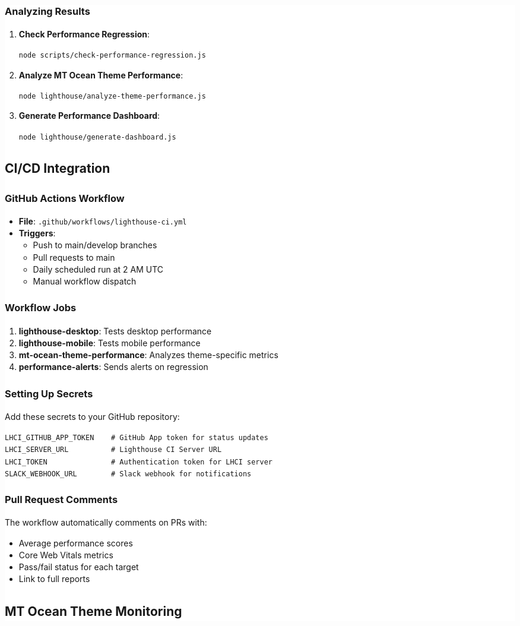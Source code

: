 ### Analyzing Results

1. **Check Performance Regression**:
   ```bash
   node scripts/check-performance-regression.js
   ```

2. **Analyze MT Ocean Theme Performance**:
   ```bash
   node lighthouse/analyze-theme-performance.js
   ```

3. **Generate Performance Dashboard**:
   ```bash
   node lighthouse/generate-dashboard.js
   ```

## CI/CD Integration

### GitHub Actions Workflow
- **File**: `.github/workflows/lighthouse-ci.yml`
- **Triggers**:
  - Push to main/develop branches
  - Pull requests to main
  - Daily scheduled run at 2 AM UTC
  - Manual workflow dispatch

### Workflow Jobs

1. **lighthouse-desktop**: Tests desktop performance
2. **lighthouse-mobile**: Tests mobile performance
3. **mt-ocean-theme-performance**: Analyzes theme-specific metrics
4. **performance-alerts**: Sends alerts on regression

### Setting Up Secrets

Add these secrets to your GitHub repository:

```
LHCI_GITHUB_APP_TOKEN    # GitHub App token for status updates
LHCI_SERVER_URL          # Lighthouse CI Server URL
LHCI_TOKEN               # Authentication token for LHCI server
SLACK_WEBHOOK_URL        # Slack webhook for notifications
```

### Pull Request Comments

The workflow automatically comments on PRs with:
- Average performance scores
- Core Web Vitals metrics
- Pass/fail status for each target
- Link to full reports

## MT Ocean Theme Monitoring
